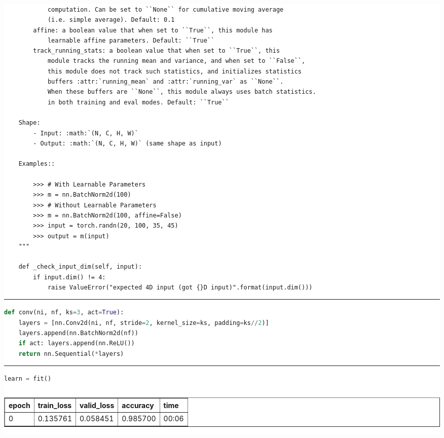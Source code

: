 ```text
            computation. Can be set to ``None`` for cumulative moving average
            (i.e. simple average). Default: 0.1
        affine: a boolean value that when set to ``True``, this module has
            learnable affine parameters. Default: ``True``
        track_running_stats: a boolean value that when set to ``True``, this
            module tracks the running mean and variance, and when set to ``False``,
            this module does not track such statistics, and initializes statistics
            buffers :attr:`running_mean` and :attr:`running_var` as ``None``.
            When these buffers are ``None``, this module always uses batch statistics.
            in both training and eval modes. Default: ``True``

    Shape:
        - Input: :math:`(N, C, H, W)`
        - Output: :math:`(N, C, H, W)` (same shape as input)

    Examples::

        >>> # With Learnable Parameters
        >>> m = nn.BatchNorm2d(100)
        >>> # Without Learnable Parameters
        >>> m = nn.BatchNorm2d(100, affine=False)
        >>> input = torch.randn(20, 100, 35, 45)
        >>> output = m(input)
    """

    def _check_input_dim(self, input):
        if input.dim() != 4:
            raise ValueError("expected 4D input (got {}D input)".format(input.dim()))
```

-----


```python
def conv(ni, nf, ks=3, act=True):
    layers = [nn.Conv2d(ni, nf, stride=2, kernel_size=ks, padding=ks//2)]
    layers.append(nn.BatchNorm2d(nf))
    if act: layers.append(nn.ReLU())
    return nn.Sequential(*layers)
```

-----


```python
learn = fit()
```
<div style="overflow-x:auto;">
<table border="1" class="dataframe">
  <thead>
    <tr style="text-align: left;">
      <th>epoch</th>
      <th>train_loss</th>
      <th>valid_loss</th>
      <th>accuracy</th>
      <th>time</th>
    </tr>
  </thead>
  <tbody>
    <tr>
      <td>0</td>
      <td>0.135761</td>
      <td>0.058451</td>
      <td>0.985700</td>
      <td>00:06</td>
    </tr>